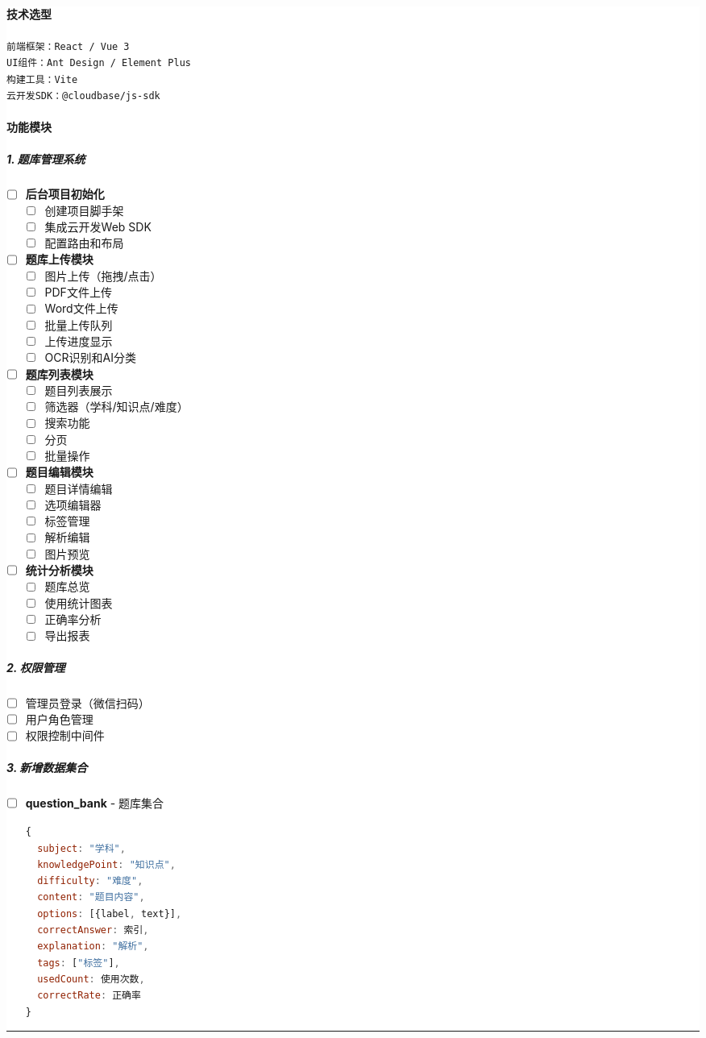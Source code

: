 #### 技术选型
```
前端框架：React / Vue 3
UI组件：Ant Design / Element Plus
构建工具：Vite
云开发SDK：@cloudbase/js-sdk
```

#### 功能模块

##### 1. 题库管理系统
- [ ] **后台项目初始化**
  - [ ] 创建项目脚手架
  - [ ] 集成云开发Web SDK
  - [ ] 配置路由和布局

- [ ] **题库上传模块**
  - [ ] 图片上传（拖拽/点击）
  - [ ] PDF文件上传
  - [ ] Word文件上传
  - [ ] 批量上传队列
  - [ ] 上传进度显示
  - [ ] OCR识别和AI分类

- [ ] **题库列表模块**
  - [ ] 题目列表展示
  - [ ] 筛选器（学科/知识点/难度）
  - [ ] 搜索功能
  - [ ] 分页
  - [ ] 批量操作

- [ ] **题目编辑模块**
  - [ ] 题目详情编辑
  - [ ] 选项编辑器
  - [ ] 标签管理
  - [ ] 解析编辑
  - [ ] 图片预览

- [ ] **统计分析模块**
  - [ ] 题库总览
  - [ ] 使用统计图表
  - [ ] 正确率分析
  - [ ] 导出报表

##### 2. 权限管理
- [ ] 管理员登录（微信扫码）
- [ ] 用户角色管理
- [ ] 权限控制中间件

##### 3. 新增数据集合
- [ ] **question_bank** - 题库集合
  ```javascript
  {
    subject: "学科",
    knowledgePoint: "知识点",
    difficulty: "难度",
    content: "题目内容",
    options: [{label, text}],
    correctAnswer: 索引,
    explanation: "解析",
    tags: ["标签"],
    usedCount: 使用次数,
    correctRate: 正确率
  }
  ```

---